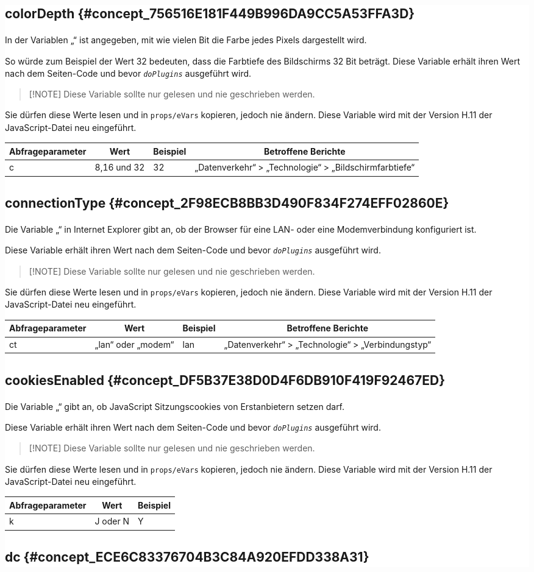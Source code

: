 ## colorDepth {#concept_756516E181F449B996DA9CC5A53FFA3D}

In der Variablen „“ ist angegeben, mit wie vielen Bit die Farbe jedes Pixels dargestellt wird.



So würde zum Beispiel der Wert 32 bedeuten, dass die Farbtiefe des Bildschirms 32 Bit beträgt. Diese Variable erhält ihren Wert nach dem Seiten-Code und bevor *`doPlugins`* ausgeführt wird.

> [!NOTE] Diese Variable sollte nur gelesen und nie geschrieben werden.

Sie dürfen diese Werte lesen und in `props/eVars` kopieren, jedoch nie ändern. Diese Variable wird mit der Version H.11 der JavaScript-Datei neu eingeführt.

| Abfrageparameter | Wert | Beispiel | Betroffene Berichte |
|---|---|---|---|
| c | 8,16 und 32 | 32 | „Datenverkehr“ &gt; „Technologie“ &gt; „Bildschirmfarbtiefe“ |

## connectionType {#concept_2F98ECB8BB3D490F834F274EFF02860E}

Die Variable „“ in Internet Explorer gibt an, ob der Browser für eine LAN- oder eine Modemverbindung konfiguriert ist.



Diese Variable erhält ihren Wert nach dem Seiten-Code und bevor *`doPlugins`* ausgeführt wird.

> [!NOTE] Diese Variable sollte nur gelesen und nie geschrieben werden.

Sie dürfen diese Werte lesen und in `props/eVars` kopieren, jedoch nie ändern. Diese Variable wird mit der Version H.11 der JavaScript-Datei neu eingeführt.

| Abfrageparameter | Wert | Beispiel | Betroffene Berichte |
|---|---|---|---|
| ct | „lan“ oder „modem“ | lan | „Datenverkehr“ &gt; „Technologie“ &gt; „Verbindungstyp“ |

## cookiesEnabled {#concept_DF5B37E38D0D4F6DB910F419F92467ED}

Die Variable „“ gibt an, ob JavaScript Sitzungscookies von Erstanbietern setzen darf.



Diese Variable erhält ihren Wert nach dem Seiten-Code und bevor *`doPlugins`* ausgeführt wird.

> [!NOTE] Diese Variable sollte nur gelesen und nie geschrieben werden.

Sie dürfen diese Werte lesen und in `props/eVars` kopieren, jedoch nie ändern. Diese Variable wird mit der Version H.11 der JavaScript-Datei neu eingeführt.

| Abfrageparameter | Wert | Beispiel |
|---|---|---|
| k | J oder N | Y |

## dc {#concept_ECE6C83376704B3C84A920EFDD338A31}

